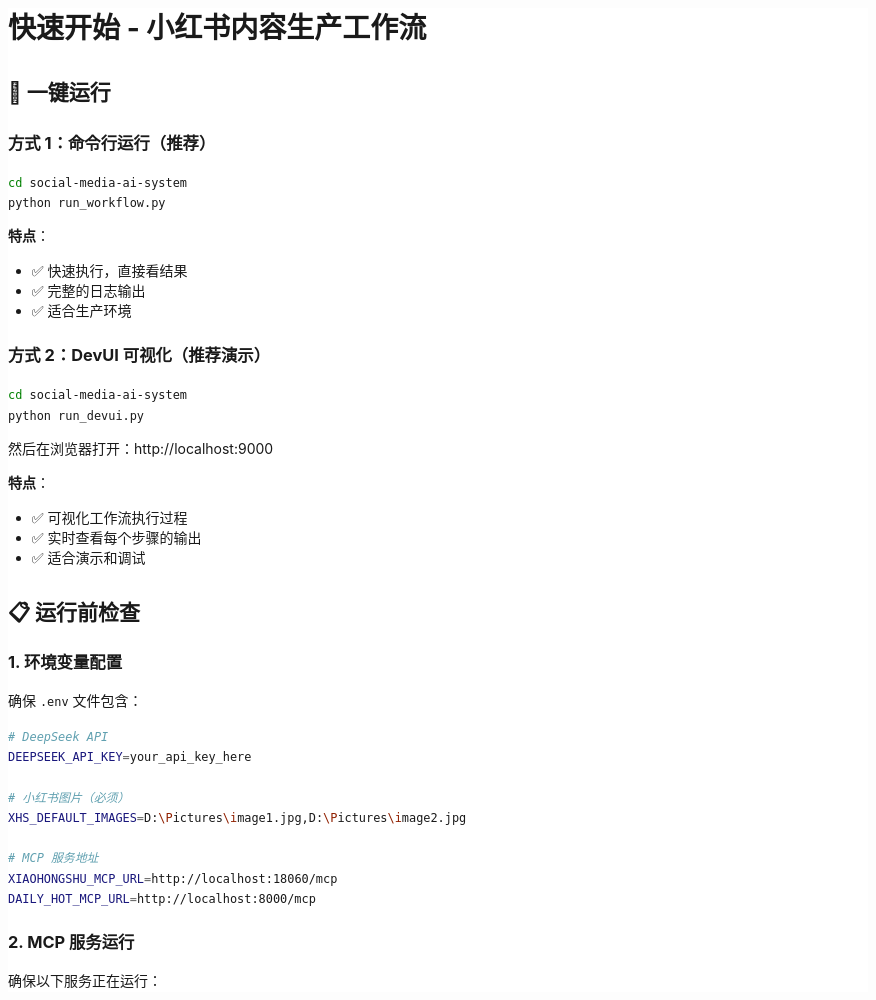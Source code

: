 # 快速开始 - 小红书内容生产工作流

## 🚀 一键运行

### 方式 1：命令行运行（推荐）

```bash
cd social-media-ai-system
python run_workflow.py
```

**特点**：
- ✅ 快速执行，直接看结果
- ✅ 完整的日志输出
- ✅ 适合生产环境

### 方式 2：DevUI 可视化（推荐演示）

```bash
cd social-media-ai-system
python run_devui.py
```

然后在浏览器打开：http://localhost:9000

**特点**：
- ✅ 可视化工作流执行过程
- ✅ 实时查看每个步骤的输出
- ✅ 适合演示和调试

## 📋 运行前检查

### 1. 环境变量配置

确保 `.env` 文件包含：

```bash
# DeepSeek API
DEEPSEEK_API_KEY=your_api_key_here

# 小红书图片（必须）
XHS_DEFAULT_IMAGES=D:\Pictures\image1.jpg,D:\Pictures\image2.jpg

# MCP 服务地址
XIAOHONGSHU_MCP_URL=http://localhost:18060/mcp
DAILY_HOT_MCP_URL=http://localhost:8000/mcp
```

### 2. MCP 服务运行

确保以下服务正在运行：
